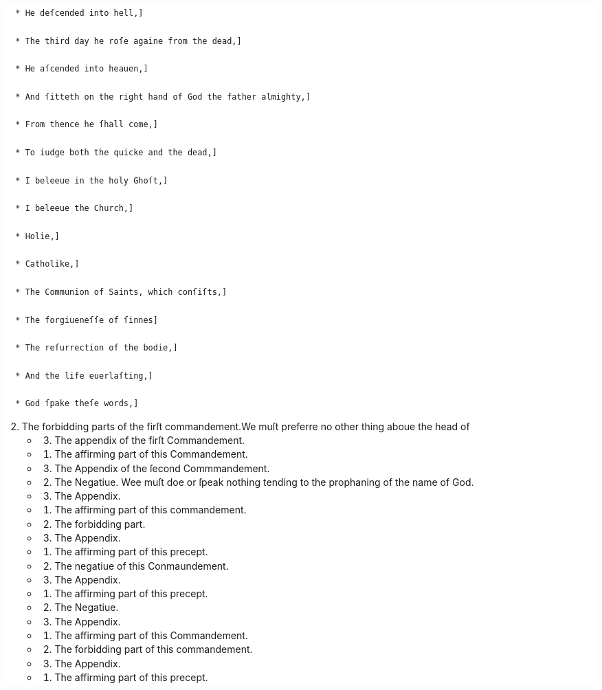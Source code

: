       * He deſcended into hell,]

      * The third day he roſe againe from the dead,]

      * He aſcended into heauen,]

      * And ſitteth on the right hand of God the father almighty,]

      * From thence he ſhall come,]

      * To iudge both the quicke and the dead,]

      * I beleeue in the holy Ghoſt,]

      * I beleeue the Church,]

      * Holie,]

      * Catholike,]

      * The Communion of Saints, which conſiſts,]

      * The forgiueneſſe of ſinnes]

      * The reſurrection of the bodie,]

      * And the life euerlaſting,]

      * God ſpake theſe words,]
2. The forbidding parts of the firſt commandement.We muſt preferre no other thing aboue the head of 
      * 3. The appendix of the firſt Commandement.

      * 1. The affirming part of this Commandement.

      * 3. The Appendix of the ſecond Commmandement.

      * 2. The Negatiue. Wee muſt doe or ſpeak nothing tending to the prophaning of the name of God.

      * 3. The Appendix.

      * 1. The affirming part of this commandement.

      * 2. The forbidding part.

      * 3. The Appendix.

      * 1. The affirming part of this precept.

      * 2. The negatiue of this Conmaundement.

      * 3. The Appendix.

      * 1. The affirming part of this precept.

      * 2. The Negatiue.

      * 3. The Appendix.

      * 1. The affirming part of this Commandement.

      * 2. The forbidding part of this commandement.

      * 3. The Appendix.

      * 1. The affirming part of this precept.
